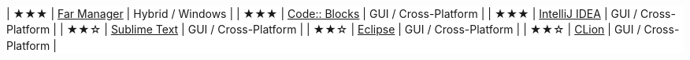 | ★★★                                                                                                                                                                                                                                                           | [Far Manager](https://www.farmanager.com/download.php?l=en)                                                                                                                                                                                                  | Hybrid / Windows                                                                                                                                                                                                                                                                                                                                                                                                                                                                                 |
| ★★★                                                                                                                                                                                                                                                           | [Code:: Blocks](http://codeblocks.org/downloads)                                                                                                                                                                                                             | GUI / Cross-Platform                                                                                                                                                                                                                                                                                                                                                                                                                                                                             |
| ★★★                                                                                                                                                                                                                                                           | [IntelliJ IDEA](https://www.jetbrains.com/idea/#chooseYourEdition)                                                                                                                                                                                           | GUI / Cross-Platform                                                                                                                                                                                                                                                                                                                                                                                                                                                                             |
| ★★☆                                                                                                                                                                                                                                                           | [Sublime Text](https://www.sublimetext.com/3)                                                                                                                                                                                                                | GUI / Cross-Platform                                                                                                                                                                                                                                                                                                                                                                                                                                                                             |
| ★★☆                                                                                                                                                                                                                                                           | [Eclipse](https://www.eclipse.org/downloads/)                                                                                                                                                                                                                | GUI / Cross-Platform                                                                                                                                                                                                                                                                                                                                                                                                                                                                             |
| ★★☆                                                                                                                                                                                                                                                           | [CLion](https://www.jetbrains.com/clion/download/)                                                                                                                                                                                                           | GUI / Cross-Platform                                                                                                                                                                                                                                                                                                                                                                                                                                                                             |